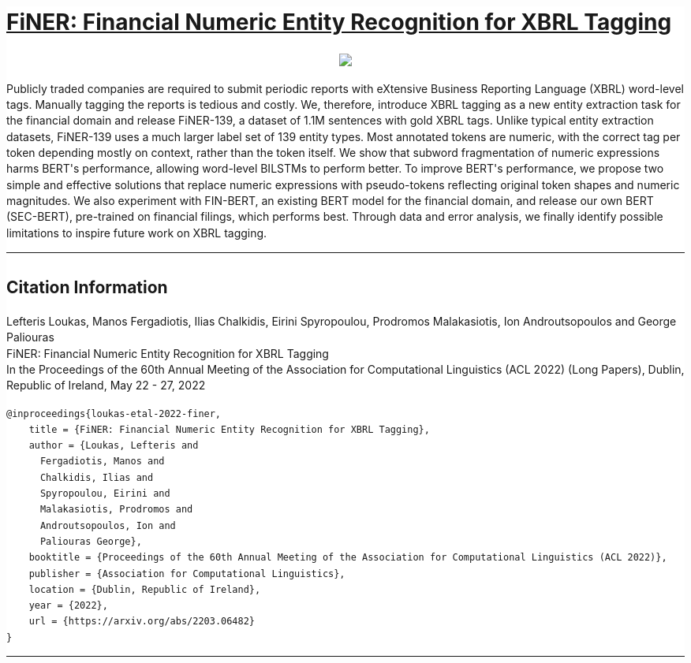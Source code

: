 # [FiNER: Financial Numeric Entity Recognition for XBRL Tagging](https://arxiv.org/abs/2203.06482)

<p align="center" width="100%">
    <img width="50%" src="https://i.ibb.co/0yz81K9/sec-bert-logo.png">
</p>

Publicly traded companies are required to submit periodic reports with eXtensive Business Reporting Language (XBRL) word-level tags. Manually tagging the reports is tedious and costly. We, therefore, introduce XBRL tagging as a new entity extraction task for the financial domain and release FiNER-139, a dataset of 1.1M sentences with gold XBRL tags. Unlike typical entity extraction datasets, FiNER-139 uses a much larger label set of 139 entity types. Most annotated tokens are numeric, with the correct tag per token depending mostly on context, rather than the token itself. We show that subword fragmentation of numeric expressions harms BERT's performance, allowing word-level BILSTMs to perform better. To improve BERT's performance, we propose two simple and effective solutions that replace numeric expressions with pseudo-tokens reflecting original token shapes and numeric magnitudes. We also experiment with FIN-BERT, an existing BERT model for the financial domain, and release our own BERT (SEC-BERT), pre-trained on financial filings, which performs best. Through data and error analysis, we finally identify possible limitations to inspire future work on XBRL tagging.

---

## Citation Information

Lefteris Loukas, Manos Fergadiotis, Ilias Chalkidis, Eirini Spyropoulou, Prodromos Malakasiotis, Ion Androutsopoulos and George Paliouras<br>
FiNER: Financial Numeric Entity Recognition for XBRL Tagging<br>
In the Proceedings of the 60th Annual Meeting of the Association for Computational Linguistics (ACL 2022) (Long Papers), Dublin, Republic of Ireland, May 22 - 27, 2022

```text
@inproceedings{loukas-etal-2022-finer,
    title = {FiNER: Financial Numeric Entity Recognition for XBRL Tagging},
    author = {Loukas, Lefteris and
      Fergadiotis, Manos and
      Chalkidis, Ilias and
      Spyropoulou, Eirini and
      Malakasiotis, Prodromos and
      Androutsopoulos, Ion and
      Paliouras George},
    booktitle = {Proceedings of the 60th Annual Meeting of the Association for Computational Linguistics (ACL 2022)},
    publisher = {Association for Computational Linguistics},
    location = {Dublin, Republic of Ireland},
    year = {2022},
    url = {https://arxiv.org/abs/2203.06482}
}
```

---
